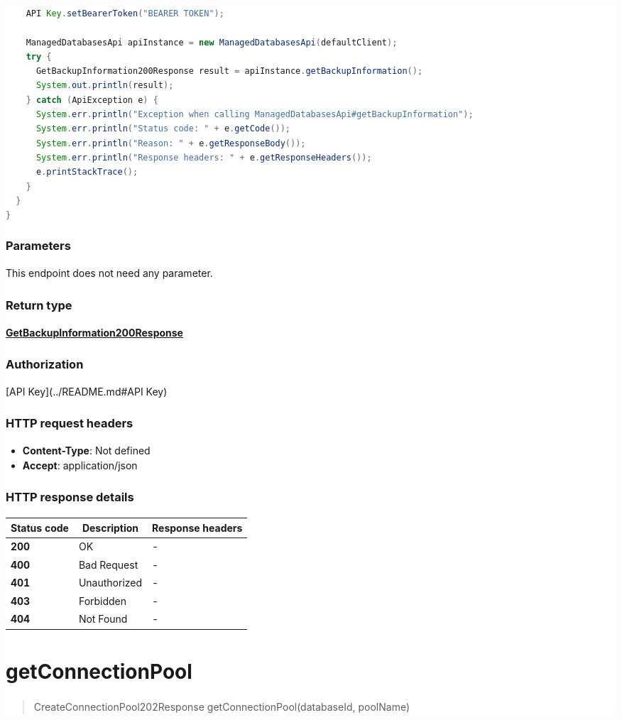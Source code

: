 ```java
    API Key.setBearerToken("BEARER TOKEN");

    ManagedDatabasesApi apiInstance = new ManagedDatabasesApi(defaultClient);
    try {
      GetBackupInformation200Response result = apiInstance.getBackupInformation();
      System.out.println(result);
    } catch (ApiException e) {
      System.err.println("Exception when calling ManagedDatabasesApi#getBackupInformation");
      System.err.println("Status code: " + e.getCode());
      System.err.println("Reason: " + e.getResponseBody());
      System.err.println("Response headers: " + e.getResponseHeaders());
      e.printStackTrace();
    }
  }
}
```

### Parameters
This endpoint does not need any parameter.

### Return type

[**GetBackupInformation200Response**](GetBackupInformation200Response.md)

### Authorization

[API Key](../README.md#API Key)

### HTTP request headers

 - **Content-Type**: Not defined
 - **Accept**: application/json

### HTTP response details
| Status code | Description | Response headers |
|-------------|-------------|------------------|
| **200** | OK |  -  |
| **400** | Bad Request |  -  |
| **401** | Unauthorized |  -  |
| **403** | Forbidden |  -  |
| **404** | Not Found |  -  |

<a id="getConnectionPool"></a>
# **getConnectionPool**
> CreateConnectionPool202Response getConnectionPool(databaseId, poolName)
